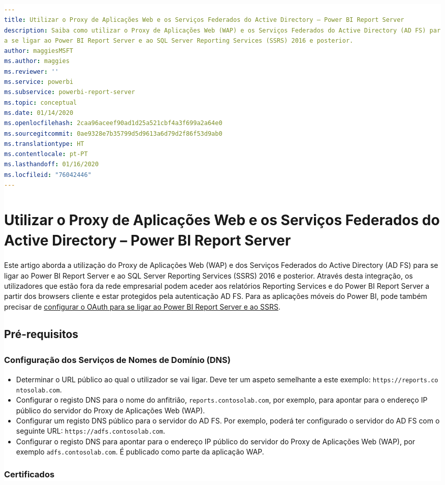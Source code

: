 ```yaml
---
title: Utilizar o Proxy de Aplicações Web e os Serviços Federados do Active Directory – Power BI Report Server
description: Saiba como utilizar o Proxy de Aplicações Web (WAP) e os Serviços Federados do Active Directory (AD FS) para se ligar ao Power BI Report Server e ao SQL Server Reporting Services (SSRS) 2016 e posterior.
author: maggiesMSFT
ms.author: maggies
ms.reviewer: ''
ms.service: powerbi
ms.subservice: powerbi-report-server
ms.topic: conceptual
ms.date: 01/14/2020
ms.openlocfilehash: 2caa96aceef90ad1d25a521cbf4a3f699a2a64e0
ms.sourcegitcommit: 0ae9328e7b35799d5d9613a6d79d2f86f53d9ab0
ms.translationtype: HT
ms.contentlocale: pt-PT
ms.lasthandoff: 01/16/2020
ms.locfileid: "76042446"
---
```

# <a name="use-web-application-proxy-and-active-directory-federated-services---power-bi-report-server"></a>Utilizar o Proxy de Aplicações Web e os Serviços Federados do Active Directory – Power BI Report Server

Este artigo aborda a utilização do Proxy de Aplicações Web (WAP) e dos Serviços Federados do Active Directory (AD FS) para se ligar ao Power BI Report Server e ao SQL Server Reporting Services (SSRS) 2016 e posterior. Através desta integração, os utilizadores que estão fora da rede empresarial podem aceder aos relatórios Reporting Services e do Power BI Report Server a partir dos browsers cliente e estar protegidos pela autenticação AD FS. Para as aplicações móveis do Power BI, pode também precisar de [configurar o OAuth para se ligar ao Power BI Report Server e ao SSRS](../consumer/mobile/mobile-oauth-ssrs.md).

## <a name="prerequisites"></a>Pré-requisitos

### <a name="domain-name-services-dns-configuration"></a>Configuração dos Serviços de Nomes de Domínio (DNS)

- Determinar o URL público ao qual o utilizador se vai ligar. Deve ter um aspeto semelhante a este exemplo: `https://reports.contosolab.com`.
- Configurar o registo DNS para o nome do anfitrião, `reports.contosolab.com`, por exemplo, para apontar para o endereço IP público do servidor do Proxy de Aplicações Web (WAP).
- Configurar um registo DNS público para o servidor do AD FS. Por exemplo, poderá ter configurado o servidor do AD FS com o seguinte URL: `https://adfs.contosolab.com`.
- Configurar o registo DNS para apontar para o endereço IP público do servidor do Proxy de Aplicações Web (WAP), por exemplo `adfs.contosolab.com`. É publicado como parte da aplicação WAP.

### <a name="certificates"></a>Certificados
